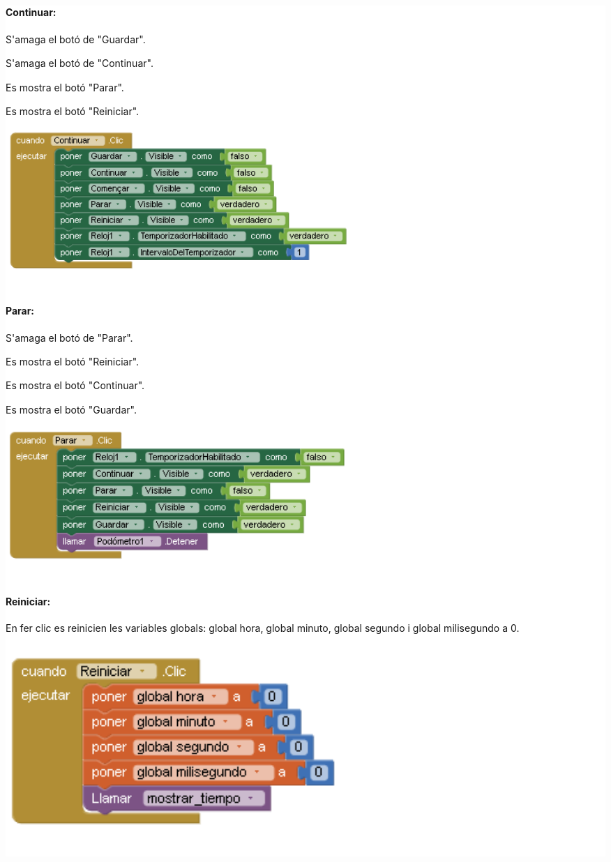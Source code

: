 #### Continuar:
S'amaga el botó de "Guardar".

S'amaga el botó de "Continuar".

Es mostra el botó "Parar".

Es mostra el botó "Reiniciar".

<img src="../../.Images/IOT/continuar.PNG" alt="Continuar" style="width: 500px;"> <br><br>

#### Parar:

S'amaga el botó de "Parar".

Es mostra el botó "Reiniciar".

Es mostra el botó "Continuar".

Es mostra el botó "Guardar".

<img src="../../.Images/IOT/parar.PNG" alt="Parar" style="width: 500px;"> <br><br>

#### Reiniciar:

En fer clic es reinicien les variables globals: global hora, global minuto, global segundo i global milisegundo a 0.

<img src="../../.Images/IOT/reiniciar.PNG" alt="Reiniciar" style="width: 500px;"> <br><br>
